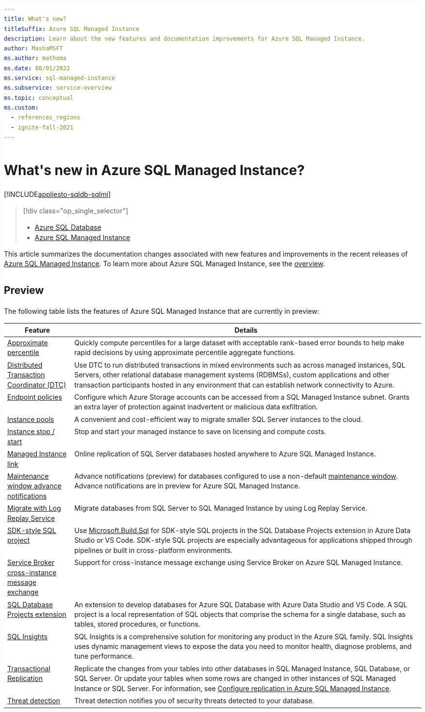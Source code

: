 ```yaml
---
title: What's new?
titleSuffix: Azure SQL Managed Instance
description: Learn about the new features and documentation improvements for Azure SQL Managed Instance.
author: MashaMSFT
ms.author: mathoma
ms.date: 08/01/2022
ms.service: sql-managed-instance
ms.subservice: service-overview
ms.topic: conceptual
ms.custom:
  - references_regions
  - ignite-fall-2021
---
```

# What's new in Azure SQL Managed Instance?
[!INCLUDE[appliesto-sqldb-sqlmi](../includes/appliesto-sqlmi.md)]

> [!div class="op_single_selector"]
> * [Azure SQL Database](../database/doc-changes-updates-release-notes-whats-new.md)
> * [Azure SQL Managed Instance](../managed-instance/doc-changes-updates-release-notes-whats-new.md)

This article summarizes the documentation changes associated with new features and improvements in the recent releases of [Azure SQL Managed Instance](https://azure.microsoft.com/updates/?product=sql-database&query=sql%20managed%20instance). To learn more about Azure SQL Managed Instance, see the [overview](sql-managed-instance-paas-overview.md).


## Preview

The following table lists the features of Azure SQL Managed Instance that are currently in preview:

| Feature | Details |
| ---| --- |
|[Approximate percentile](/sql/t-sql/functions/approx-percentile-cont-transact-sql) | Quickly compute percentiles for a large dataset with acceptable rank-based error bounds to help make rapid decisions by using approximate percentile aggregate functions. | 
|[Distributed Transaction Coordinator (DTC)](distributed-transaction-coordinator-dtc.md) | Use DTC to run distributed transactions in mixed environments such as across managed instances, SQL Servers, other relational database management systems (RDBMSs), custom applications and other transaction participants hosted in any environment that can establish network connectivity to Azure.  | 
|[Endpoint policies](./service-endpoint-policies-configure.md) | Configure which Azure Storage accounts can be accessed from a SQL Managed Instance subnet. Grants an extra layer of protection against inadvertent or malicious data exfiltration.|
|[Instance pools](instance-pools-overview.md) | A convenient and cost-efficient way to migrate smaller SQL Server instances to the cloud. |
|[Instance stop / start](instance-stop-start-how-to.md) | Stop and start your managed instance to save on licensing and compute costs. | 
|[Managed Instance link](managed-instance-link-feature-overview.md)| Online replication of SQL Server databases hosted anywhere to Azure SQL Managed Instance. |
|[Maintenance window advance notifications](../database/advance-notifications.md)| Advance notifications (preview) for databases configured to use a non-default [maintenance window](../database/maintenance-window.md). Advance notifications are in preview for Azure SQL Managed Instance. |
|[Migrate with Log Replay Service](log-replay-service-migrate.md) | Migrate databases from SQL Server to SQL Managed Instance by using Log Replay Service. |
|[SDK-style SQL project](/sql/azure-data-studio/extensions/sql-database-project-extension-sdk-style-projects) | Use [Microsoft.Build.Sql](https://www.nuget.org/packages/Microsoft.Build.Sql) for SDK-style SQL projects in the SQL Database Projects extension in Azure Data Studio or VS Code. SDK-style SQL projects are especially advantageous for applications shipped through pipelines or built in cross-platform environments.| 
|[Service Broker cross-instance message exchange](/sql/database-engine/configure-windows/sql-server-service-broker) | Support for cross-instance message exchange using Service Broker on Azure SQL Managed Instance. |
|[SQL Database Projects extension](/sql/azure-data-studio/extensions/sql-database-project-extension) | An extension to develop databases for Azure SQL Database with Azure Data Studio and VS Code. A SQL project is a local representation of SQL objects that comprise the schema for a single database, such as tables, stored procedures, or functions. | 
|[SQL Insights](/azure/azure-monitor/insights/sql-insights-overview) | SQL Insights is a comprehensive solution for monitoring any product in the Azure SQL family. SQL Insights uses dynamic management views to expose the data you need to monitor health, diagnose problems, and tune performance. |
|[Transactional Replication](replication-transactional-overview.md) | Replicate the changes from your tables into other databases in SQL Managed Instance, SQL Database, or SQL Server. Or update your tables when some rows are changed in other instances of SQL Managed Instance or SQL Server. For information, see [Configure replication in Azure SQL Managed Instance](replication-between-two-instances-configure-tutorial.md). |
|[Threat detection](threat-detection-configure.md) | Threat detection notifies you of security threats detected to your database. |
